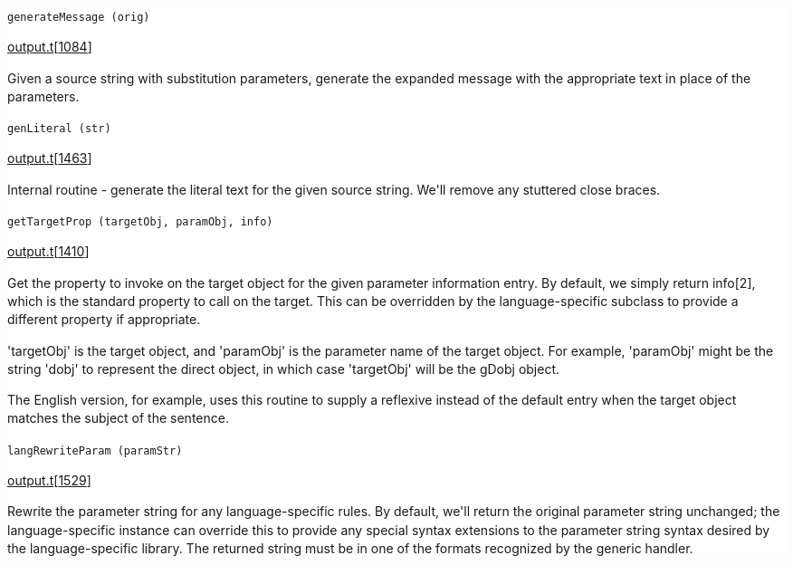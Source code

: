 `generateMessage (orig)`

[output.t](../file/output.t.html)\[[1084](../source/output.t.html#1084)\]



Given a source string with substitution parameters, generate the
expanded message with the appropriate text in place of the parameters.



<span id="genLiteral"></span>

`genLiteral (str)`

[output.t](../file/output.t.html)\[[1463](../source/output.t.html#1463)\]



Internal routine - generate the literal text for the given source
string. We'll remove any stuttered close braces.



<span id="getTargetProp"></span>

`getTargetProp (targetObj, paramObj, info)`

[output.t](../file/output.t.html)\[[1410](../source/output.t.html#1410)\]



Get the property to invoke on the target object for the given parameter
information entry. By default, we simply return info\[2\], which is the
standard property to call on the target. This can be overridden by the
language-specific subclass to provide a different property if
appropriate.

'targetObj' is the target object, and 'paramObj' is the parameter name
of the target object. For example, 'paramObj' might be the string 'dobj'
to represent the direct object, in which case 'targetObj' will be the
gDobj object.

The English version, for example, uses this routine to supply a
reflexive instead of the default entry when the target object matches
the subject of the sentence.



<span id="langRewriteParam"></span>

`langRewriteParam (paramStr)`

[output.t](../file/output.t.html)\[[1529](../source/output.t.html#1529)\]



Rewrite the parameter string for any language-specific rules. By
default, we'll return the original parameter string unchanged; the
language-specific instance can override this to provide any special
syntax extensions to the parameter string syntax desired by the
language-specific library. The returned string must be in one of the
formats recognized by the generic handler.

